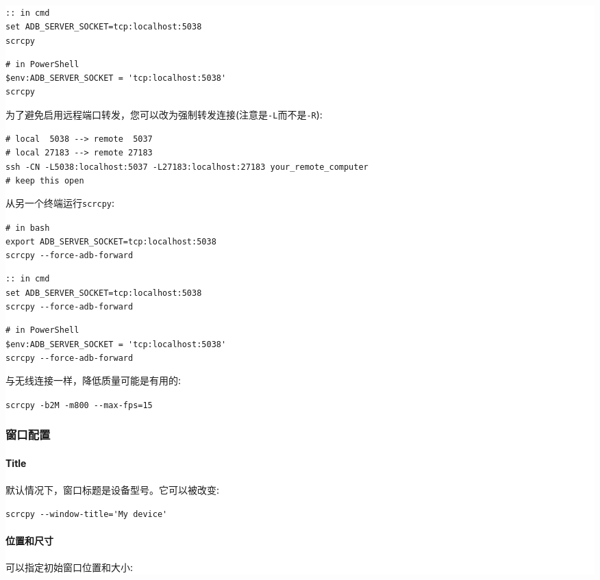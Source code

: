 ```
:: in cmd
set ADB_SERVER_SOCKET=tcp:localhost:5038
scrcpy
```

```
# in PowerShell
$env:ADB_SERVER_SOCKET = 'tcp:localhost:5038'
scrcpy
```

为了避免启用远程端口转发，您可以改为强制转发连接(注意是`-L`而不是`-R`):

```
# local  5038 --> remote  5037
# local 27183 --> remote 27183
ssh -CN -L5038:localhost:5037 -L27183:localhost:27183 your_remote_computer
# keep this open
```

从另一个终端运行`scrcpy`:

```
# in bash
export ADB_SERVER_SOCKET=tcp:localhost:5038
scrcpy --force-adb-forward
```

```
:: in cmd
set ADB_SERVER_SOCKET=tcp:localhost:5038
scrcpy --force-adb-forward
```

```
# in PowerShell
$env:ADB_SERVER_SOCKET = 'tcp:localhost:5038'
scrcpy --force-adb-forward
```

与无线连接一样，降低质量可能是有用的:

```
scrcpy -b2M -m800 --max-fps=15
```

### 窗口配置

#### Title

默认情况下，窗口标题是设备型号。它可以被改变:

```
scrcpy --window-title='My device'
```

#### 位置和尺寸

可以指定初始窗口位置和大小:
